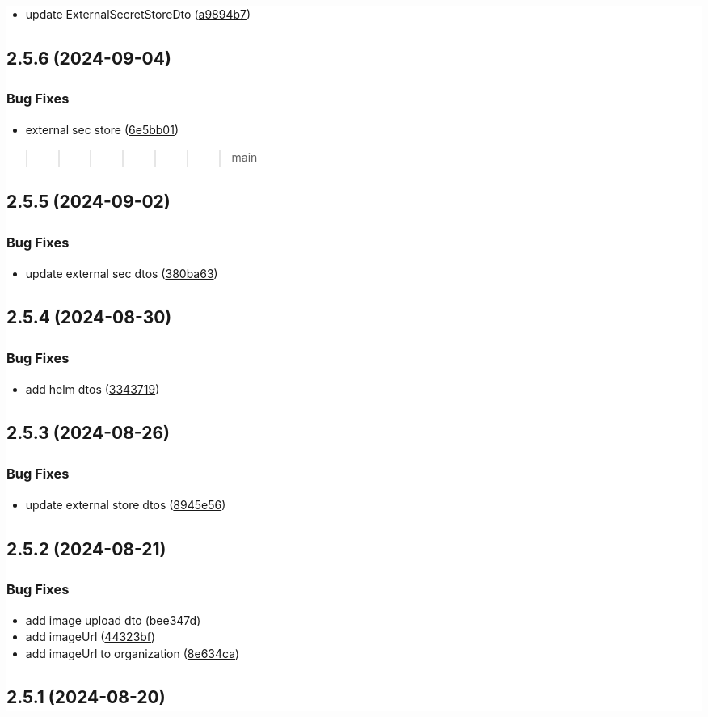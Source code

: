 * update ExternalSecretStoreDto ([a9894b7](https://github.com/mogenius/mo-core-base/commit/a9894b794b39762559143acf179d6547fa02bfd4))

## 2.5.6 (2024-09-04)


### Bug Fixes

* external sec store ([6e5bb01](https://github.com/mogenius/mo-core-base/commit/6e5bb01adcd394baa6a6567798b5ed8234677095))
>>>>>>> main

## 2.5.5 (2024-09-02)


### Bug Fixes

* update external sec dtos ([380ba63](https://github.com/mogenius/mo-core-base/commit/380ba63579bb40511879a44081d6eef798dc5220))

## 2.5.4 (2024-08-30)


### Bug Fixes

* add helm dtos ([3343719](https://github.com/mogenius/mo-core-base/commit/3343719d2c018a94d7a1c50f9919c36f7c067778))

## 2.5.3 (2024-08-26)


### Bug Fixes

* update external store dtos ([8945e56](https://github.com/mogenius/mo-core-base/commit/8945e562de00ea3b47ddaf79f63f502c4b3477ee))

## 2.5.2 (2024-08-21)


### Bug Fixes

* add image upload dto ([bee347d](https://github.com/mogenius/mo-core-base/commit/bee347d08102c4ac941225345dbbfe0f401c1675))
* add imageUrl ([44323bf](https://github.com/mogenius/mo-core-base/commit/44323bf2b4cc785d092dc8fcc6993590f342905f))
* add imageUrl to organization ([8e634ca](https://github.com/mogenius/mo-core-base/commit/8e634cad53bd3831596d781aa8be0fce10ebad47))

## 2.5.1 (2024-08-20)

